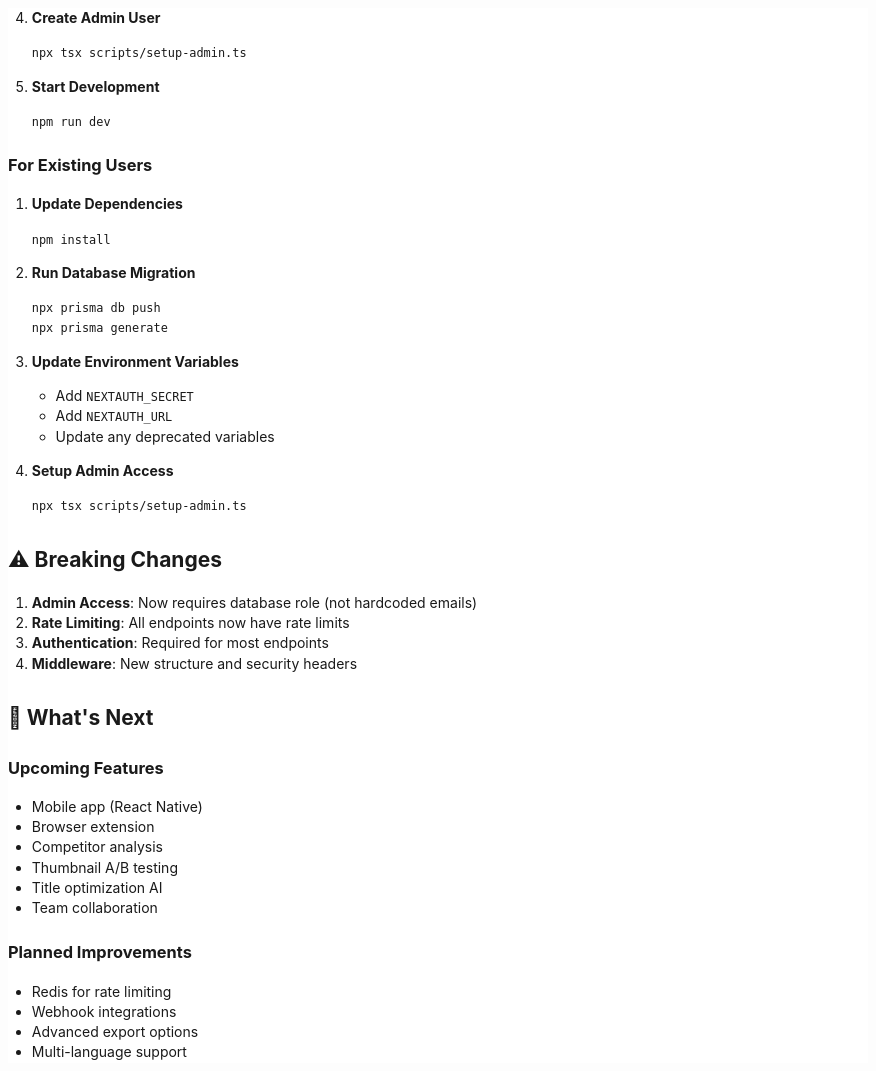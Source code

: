 4. **Create Admin User**
   ```bash
   npx tsx scripts/setup-admin.ts
   ```

5. **Start Development**
   ```bash
   npm run dev
   ```

### For Existing Users

1. **Update Dependencies**
   ```bash
   npm install
   ```

2. **Run Database Migration**
   ```bash
   npx prisma db push
   npx prisma generate
   ```

3. **Update Environment Variables**
   - Add `NEXTAUTH_SECRET`
   - Add `NEXTAUTH_URL`
   - Update any deprecated variables

4. **Setup Admin Access**
   ```bash
   npx tsx scripts/setup-admin.ts
   ```

## ⚠️ Breaking Changes

1. **Admin Access**: Now requires database role (not hardcoded emails)
2. **Rate Limiting**: All endpoints now have rate limits
3. **Authentication**: Required for most endpoints
4. **Middleware**: New structure and security headers

## 🎯 What's Next

### Upcoming Features
- Mobile app (React Native)
- Browser extension
- Competitor analysis
- Thumbnail A/B testing
- Title optimization AI
- Team collaboration

### Planned Improvements
- Redis for rate limiting
- Webhook integrations
- Advanced export options
- Multi-language support

